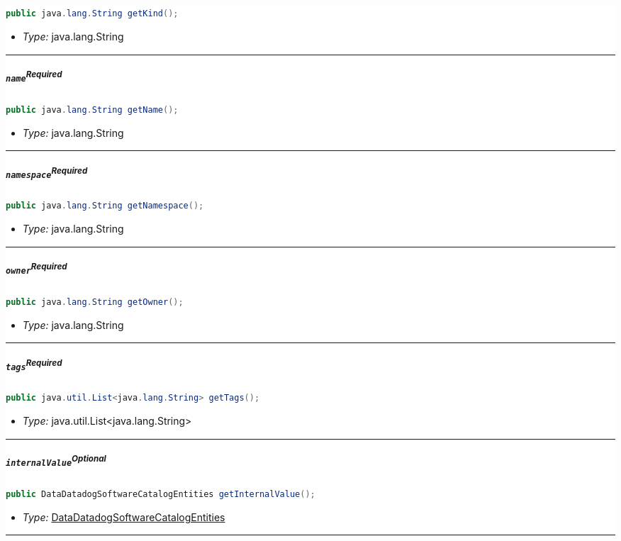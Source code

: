 ```java
public java.lang.String getKind();
```

- *Type:* java.lang.String

---

##### `name`<sup>Required</sup> <a name="name" id="@cdktf/provider-datadog.dataDatadogSoftwareCatalog.DataDatadogSoftwareCatalogEntitiesOutputReference.property.name"></a>

```java
public java.lang.String getName();
```

- *Type:* java.lang.String

---

##### `namespace`<sup>Required</sup> <a name="namespace" id="@cdktf/provider-datadog.dataDatadogSoftwareCatalog.DataDatadogSoftwareCatalogEntitiesOutputReference.property.namespace"></a>

```java
public java.lang.String getNamespace();
```

- *Type:* java.lang.String

---

##### `owner`<sup>Required</sup> <a name="owner" id="@cdktf/provider-datadog.dataDatadogSoftwareCatalog.DataDatadogSoftwareCatalogEntitiesOutputReference.property.owner"></a>

```java
public java.lang.String getOwner();
```

- *Type:* java.lang.String

---

##### `tags`<sup>Required</sup> <a name="tags" id="@cdktf/provider-datadog.dataDatadogSoftwareCatalog.DataDatadogSoftwareCatalogEntitiesOutputReference.property.tags"></a>

```java
public java.util.List<java.lang.String> getTags();
```

- *Type:* java.util.List<java.lang.String>

---

##### `internalValue`<sup>Optional</sup> <a name="internalValue" id="@cdktf/provider-datadog.dataDatadogSoftwareCatalog.DataDatadogSoftwareCatalogEntitiesOutputReference.property.internalValue"></a>

```java
public DataDatadogSoftwareCatalogEntities getInternalValue();
```

- *Type:* <a href="#@cdktf/provider-datadog.dataDatadogSoftwareCatalog.DataDatadogSoftwareCatalogEntities">DataDatadogSoftwareCatalogEntities</a>

---



